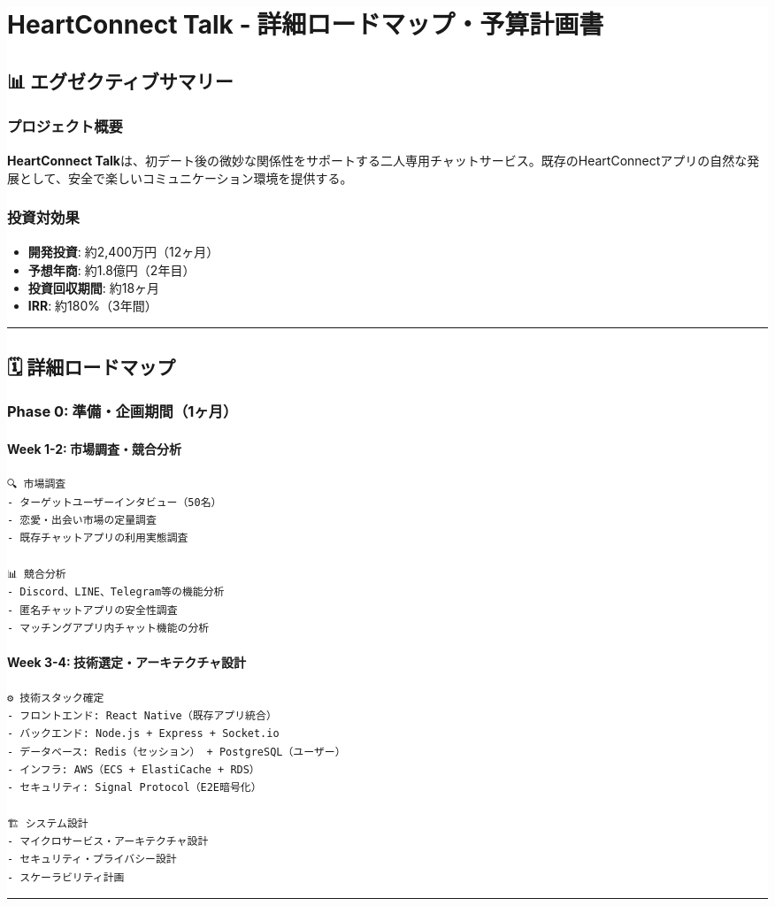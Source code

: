 # HeartConnect Talk - 詳細ロードマップ・予算計画書

## 📊 エグゼクティブサマリー

### プロジェクト概要
**HeartConnect Talk**は、初デート後の微妙な関係性をサポートする二人専用チャットサービス。既存のHeartConnectアプリの自然な発展として、安全で楽しいコミュニケーション環境を提供する。

### 投資対効果
- **開発投資**: 約2,400万円（12ヶ月）
- **予想年商**: 約1.8億円（2年目）
- **投資回収期間**: 約18ヶ月
- **IRR**: 約180%（3年間）

---

## 🗓️ 詳細ロードマップ

### **Phase 0: 準備・企画期間（1ヶ月）**

#### Week 1-2: 市場調査・競合分析
```
🔍 市場調査
- ターゲットユーザーインタビュー（50名）
- 恋愛・出会い市場の定量調査
- 既存チャットアプリの利用実態調査

📊 競合分析
- Discord、LINE、Telegram等の機能分析
- 匿名チャットアプリの安全性調査
- マッチングアプリ内チャット機能の分析
```

#### Week 3-4: 技術選定・アーキテクチャ設計
```
⚙️ 技術スタック確定
- フロントエンド: React Native（既存アプリ統合）
- バックエンド: Node.js + Express + Socket.io
- データベース: Redis（セッション） + PostgreSQL（ユーザー）
- インフラ: AWS（ECS + ElastiCache + RDS）
- セキュリティ: Signal Protocol（E2E暗号化）

🏗️ システム設計
- マイクロサービス・アーキテクチャ設計
- セキュリティ・プライバシー設計
- スケーラビリティ計画
```

---
